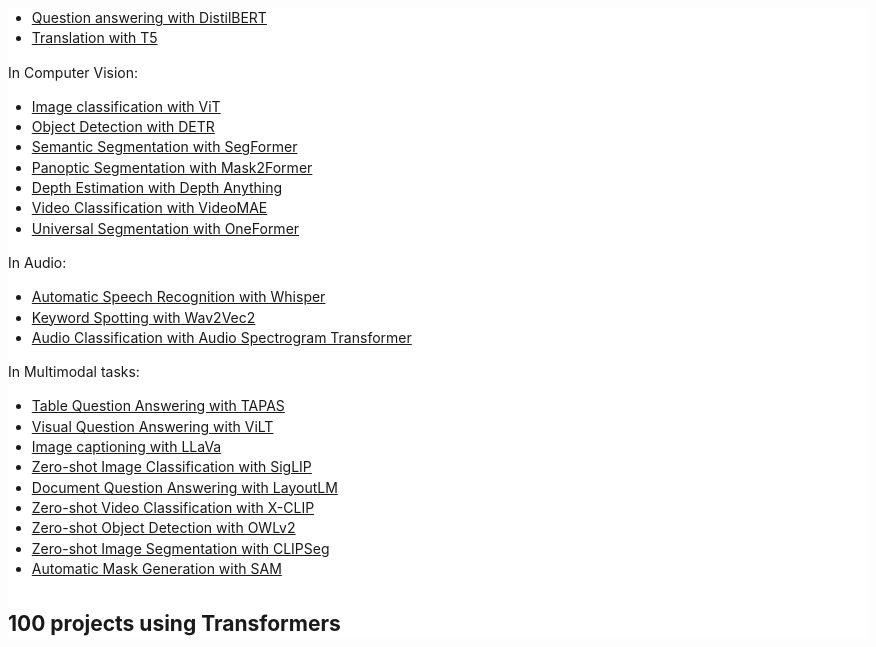 - [Question answering with DistilBERT](https://huggingface.co/distilbert/distilbert-base-uncased-distilled-squad?text=Which+name+is+also+used+to+describe+the+Amazon+rainforest+in+English%3F&context=The+Amazon+rainforest+%28Portuguese%3A+Floresta+Amaz%C3%B4nica+or+Amaz%C3%B4nia%3B+Spanish%3A+Selva+Amaz%C3%B3nica%2C+Amazon%C3%ADa+or+usually+Amazonia%3B+French%3A+For%C3%AAt+amazonienne%3B+Dutch%3A+Amazoneregenwoud%29%2C+also+known+in+English+as+Amazonia+or+the+Amazon+Jungle%2C+is+a+moist+broadleaf+forest+that+covers+most+of+the+Amazon+basin+of+South+America.+This+basin+encompasses+7%2C000%2C000+square+kilometres+%282%2C700%2C000+sq+mi%29%2C+of+which+5%2C500%2C000+square+kilometres+%282%2C100%2C000+sq+mi%29+are+covered+by+the+rainforest.+This+region+includes+territory+belonging+to+nine+nations.+The+majority+of+the+forest+is+contained+within+Brazil%2C+with+60%25+of+the+rainforest%2C+followed+by+Peru+with+13%25%2C+Colombia+with+10%25%2C+and+with+minor+amounts+in+Venezuela%2C+Ecuador%2C+Bolivia%2C+Guyana%2C+Suriname+and+French+Guiana.+States+or+departments+in+four+nations+contain+%22Amazonas%22+in+their+names.+The+Amazon+represents+over+half+of+the+planet%27s+remaining+rainforests%2C+and+comprises+the+largest+and+most+biodiverse+tract+of+tropical+rainforest+in+the+world%2C+with+an+estimated+390+billion+individual+trees+divided+into+16%2C000+species)
- [Translation with T5](https://huggingface.co/google-t5/t5-base?text=My+name+is+Wolfgang+and+I+live+in+Berlin)

In Computer Vision:
- [Image classification with ViT](https://huggingface.co/google/vit-base-patch16-224)
- [Object Detection with DETR](https://huggingface.co/facebook/detr-resnet-50)
- [Semantic Segmentation with SegFormer](https://huggingface.co/nvidia/segformer-b0-finetuned-ade-512-512)
- [Panoptic Segmentation with Mask2Former](https://huggingface.co/facebook/mask2former-swin-large-coco-panoptic)
- [Depth Estimation with Depth Anything](https://huggingface.co/docs/transformers/main/model_doc/depth_anything)
- [Video Classification with VideoMAE](https://huggingface.co/docs/transformers/model_doc/videomae)
- [Universal Segmentation with OneFormer](https://huggingface.co/shi-labs/oneformer_ade20k_dinat_large)

In Audio:
- [Automatic Speech Recognition with Whisper](https://huggingface.co/openai/whisper-large-v3)
- [Keyword Spotting with Wav2Vec2](https://huggingface.co/superb/wav2vec2-base-superb-ks)
- [Audio Classification with Audio Spectrogram Transformer](https://huggingface.co/MIT/ast-finetuned-audioset-10-10-0.4593)

In Multimodal tasks:
- [Table Question Answering with TAPAS](https://huggingface.co/google/tapas-base-finetuned-wtq)
- [Visual Question Answering with ViLT](https://huggingface.co/dandelin/vilt-b32-finetuned-vqa)
- [Image captioning with LLaVa](https://huggingface.co/llava-hf/llava-1.5-7b-hf)
- [Zero-shot Image Classification with SigLIP](https://huggingface.co/google/siglip-so400m-patch14-384)
- [Document Question Answering with LayoutLM](https://huggingface.co/impira/layoutlm-document-qa)
- [Zero-shot Video Classification with X-CLIP](https://huggingface.co/docs/transformers/model_doc/xclip)
- [Zero-shot Object Detection with OWLv2](https://huggingface.co/docs/transformers/en/model_doc/owlv2)
- [Zero-shot Image Segmentation with CLIPSeg](https://huggingface.co/docs/transformers/model_doc/clipseg)
- [Automatic Mask Generation with SAM](https://huggingface.co/docs/transformers/model_doc/sam)


## 100 projects using Transformers

